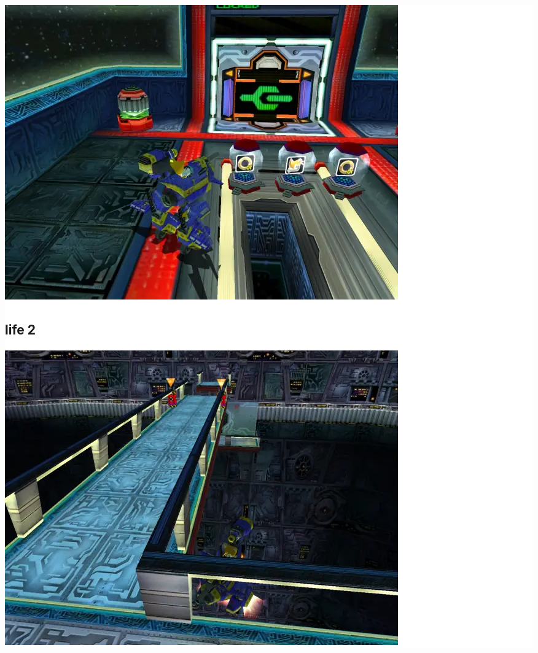 ![](./EternalEngine/EternalEngine-item-8-3.webp)

## life 2
![](./EternalEngine/EternalEngine-life-2-1.webp)